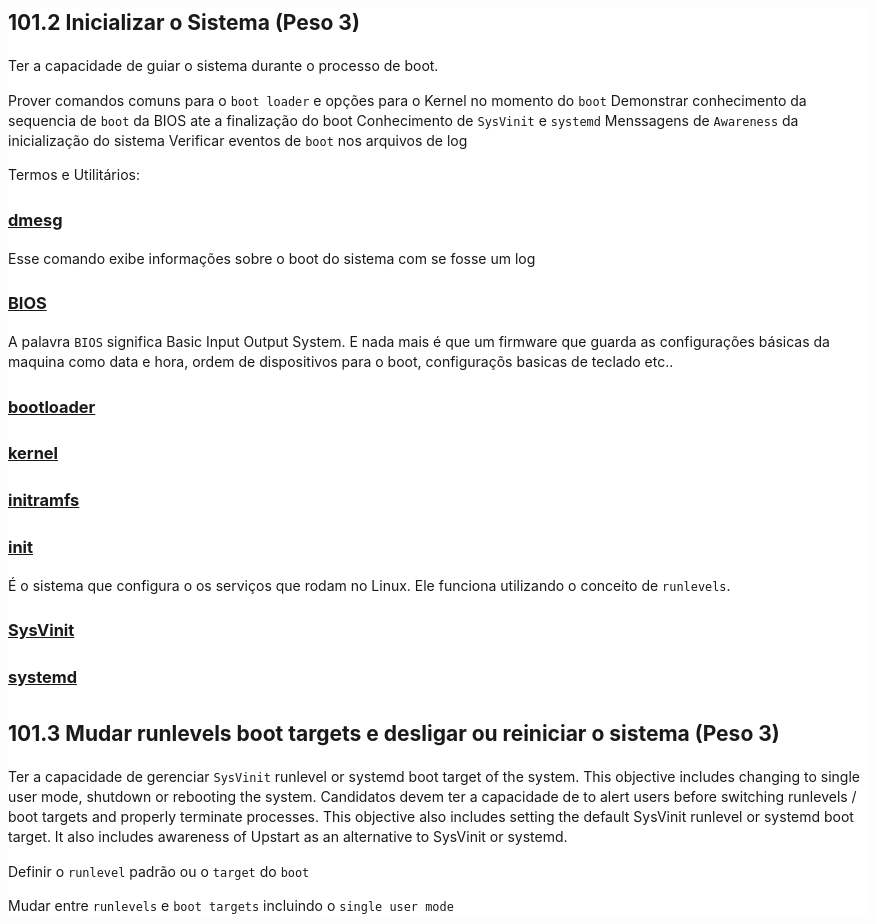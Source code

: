 

## 101.2 Inicializar o Sistema (Peso 3)

Ter a capacidade de guiar o sistema durante o processo de boot.

Prover comandos comuns para o `boot loader` e opções para o Kernel no momento do `boot`
Demonstrar conhecimento da sequencia de `boot` da BIOS ate a finalização do boot
Conhecimento de `SysVinit` e `systemd`
Menssagens de `Awareness` da inicialização do sistema
Verificar eventos de `boot` nos arquivos de log 

Termos e Utilitários:

### [dmesg](/101.2-Inicializar-o-sistema#dmesg)

Esse comando exibe informações sobre o boot do sistema com se fosse um log

### [BIOS](/101.2-Inicializar-o-sistema#bios)

A palavra `BIOS` significa Basic Input Output System. E nada mais é que um firmware que guarda as configurações básicas da maquina como data e hora, ordem de dispositivos para o boot, configuraçõs basicas de teclado etc..

### [bootloader](/101.2-Inicializar-o-sistema#bootloader)

### [kernel](/101.2-Inicializar-o-sistema#kernel)

### [initramfs](/101.2-Inicializar-o-sistema#initframs)

### [init](/101.2-Inicializar-o-sistema#init)

É o sistema que configura o os serviços que rodam no Linux. Ele funciona utilizando o conceito de `runlevels`.

### [SysVinit](/101.2-Inicializar-o-sistema#SysVinit)


### [systemd](/101.2-Inicializar-o-sistema#systemd)


## 101.3 Mudar runlevels boot targets e desligar ou reiniciar o sistema (Peso 3)

Ter a capacidade de gerenciar `SysVinit` runlevel or systemd boot target of the system. This objective includes changing to single user mode, shutdown or rebooting the system. Candidatos devem ter a capacidade de  to alert users before switching runlevels / boot targets and properly terminate processes. This objective also includes setting the default SysVinit runlevel or systemd boot target. It also includes awareness of Upstart as an alternative to SysVinit or systemd.

Definir o `runlevel` padrão ou o `target` do `boot`

Mudar entre `runlevels` e `boot targets` incluindo o `single user mode`
